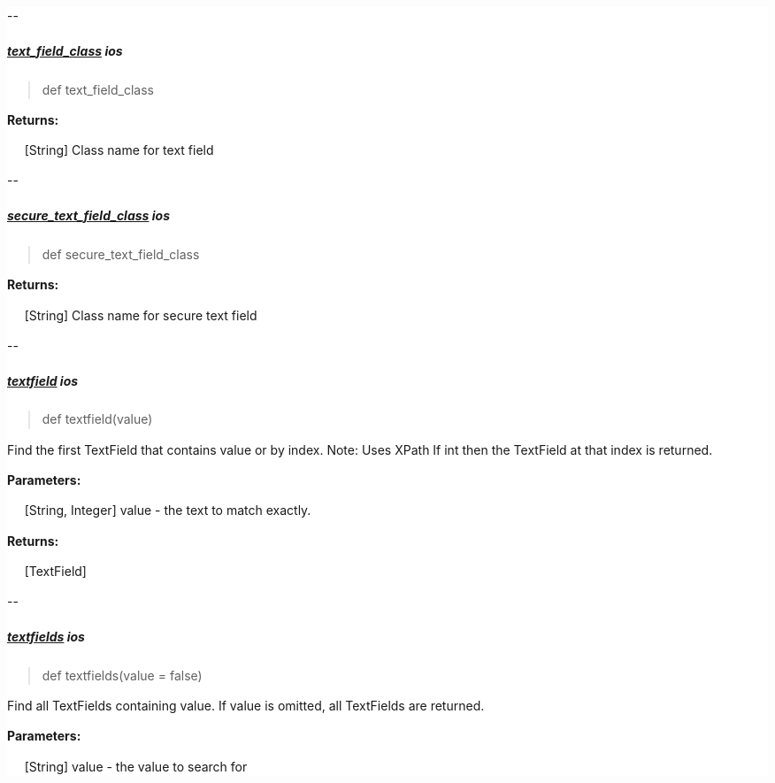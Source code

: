 --

##### [text_field_class](https://github.com/appium/ruby_lib/blob/12317e4d74b20d01813526b28e642e3522193fa3/lib/appium_lib/ios/xcuitest/element/textfield.rb#L23) ios

> def text_field_class



__Returns:__

&nbsp;&nbsp;&nbsp;&nbsp;&nbsp;[String] Class name for text field

--

##### [secure_text_field_class](https://github.com/appium/ruby_lib/blob/12317e4d74b20d01813526b28e642e3522193fa3/lib/appium_lib/ios/xcuitest/element/textfield.rb#L28) ios

> def secure_text_field_class



__Returns:__

&nbsp;&nbsp;&nbsp;&nbsp;&nbsp;[String] Class name for secure text field

--

##### [textfield](https://github.com/appium/ruby_lib/blob/12317e4d74b20d01813526b28e642e3522193fa3/lib/appium_lib/ios/xcuitest/element/textfield.rb#L37) ios

> def textfield(value)

Find the first TextField that contains value or by index.
Note: Uses XPath
If int then the TextField at that index is returned.

__Parameters:__

&nbsp;&nbsp;&nbsp;&nbsp;&nbsp;[String, Integer] value - the text to match exactly.

__Returns:__

&nbsp;&nbsp;&nbsp;&nbsp;&nbsp;[TextField] 

--

##### [textfields](https://github.com/appium/ruby_lib/blob/12317e4d74b20d01813526b28e642e3522193fa3/lib/appium_lib/ios/xcuitest/element/textfield.rb#L57) ios

> def textfields(value = false)

Find all TextFields containing value.
If value is omitted, all TextFields are returned.

__Parameters:__

&nbsp;&nbsp;&nbsp;&nbsp;&nbsp;[String] value - the value to search for

